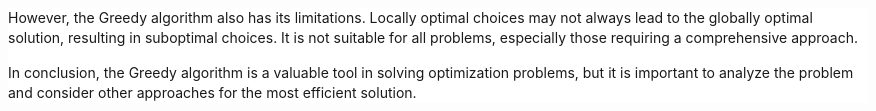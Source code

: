 However, the Greedy algorithm also has its limitations. Locally optimal choices may not always lead to the globally optimal solution, resulting in suboptimal choices. It is not suitable for all problems, especially those requiring a comprehensive approach.

In conclusion, the Greedy algorithm is a valuable tool in solving optimization problems, but it is important to analyze the problem and consider other approaches for the most efficient solution.